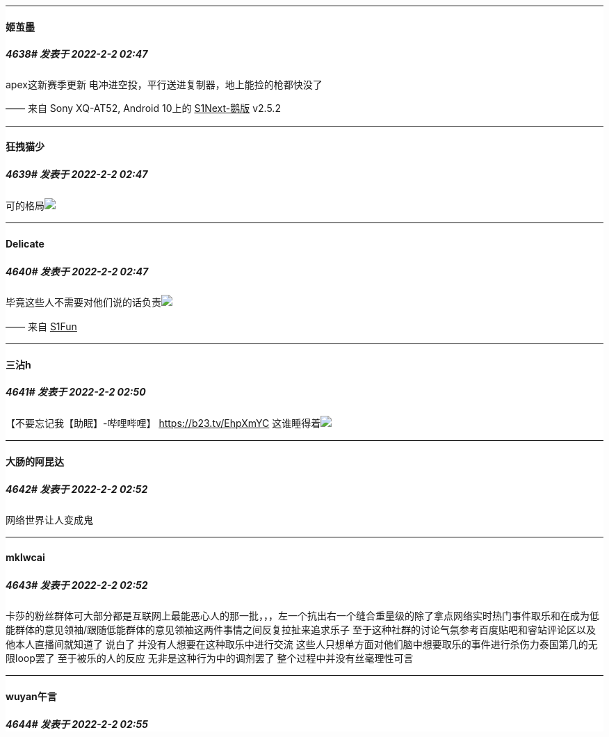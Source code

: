 *****

####  姬茧墨  
##### 4638#       发表于 2022-2-2 02:47

apex这新赛季更新
电冲进空投，平行送进复制器，地上能捡的枪都快没了

—— 来自 Sony XQ-AT52, Android 10上的 [S1Next-鹅版](https://github.com/ykrank/S1-Next/releases) v2.5.2

*****

####  狂拽猫少  
##### 4639#       发表于 2022-2-2 02:47

可的格局<img src="https://static.saraba1st.com/image/smiley/face2017/037.png" referrerpolicy="no-referrer">

*****

####  Delicate  
##### 4640#       发表于 2022-2-2 02:47

毕竟这些人不需要对他们说的话负责<img src="https://static.saraba1st.com/image/smiley/face2017/065.png" referrerpolicy="no-referrer">

—— 来自 [S1Fun](https://s1fun.koalcat.com)

*****

####  三沾h  
##### 4641#       发表于 2022-2-2 02:50

【不要忘记我【助眠】-哔哩哔哩】 https://b23.tv/EhpXmYC
这谁睡得着<img src="https://static.saraba1st.com/image/smiley/face2017/211.gif" referrerpolicy="no-referrer">

*****

####  大肠的阿昆达  
##### 4642#       发表于 2022-2-2 02:52

 网络世界让人变成鬼

*****

####  mklwcai  
##### 4643#       发表于 2022-2-2 02:52

卡莎的粉丝群体可大部分都是互联网上最能恶心人的那一批，，，左一个抗出右一个缝合重量级的除了拿点网络实时热门事件取乐和在成为低能群体的意见领袖/跟随低能群体的意见领袖这两件事情之间反复拉扯来追求乐子 至于这种社群的讨论气氛参考百度贴吧和睿站评论区以及他本人直播间就知道了 说白了 并没有人想要在这种取乐中进行交流 这些人只想单方面对他们脑中想要取乐的事件进行杀伤力泰国第几的无限loop罢了 至于被乐的人的反应 无非是这种行为中的调剂罢了 整个过程中并没有丝毫理性可言

*****

####  wuyan午言  
##### 4644#       发表于 2022-2-2 02:55
